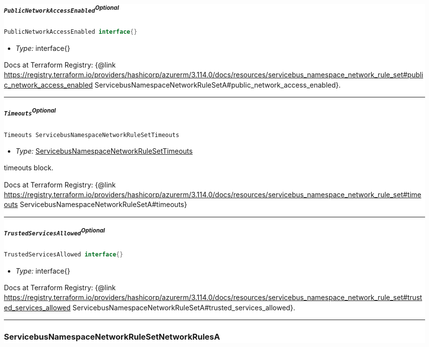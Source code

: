 
##### `PublicNetworkAccessEnabled`<sup>Optional</sup> <a name="PublicNetworkAccessEnabled" id="@cdktf/provider-azurerm.servicebusNamespaceNetworkRuleSet.ServicebusNamespaceNetworkRuleSetAConfig.property.publicNetworkAccessEnabled"></a>

```go
PublicNetworkAccessEnabled interface{}
```

- *Type:* interface{}

Docs at Terraform Registry: {@link https://registry.terraform.io/providers/hashicorp/azurerm/3.114.0/docs/resources/servicebus_namespace_network_rule_set#public_network_access_enabled ServicebusNamespaceNetworkRuleSetA#public_network_access_enabled}.

---

##### `Timeouts`<sup>Optional</sup> <a name="Timeouts" id="@cdktf/provider-azurerm.servicebusNamespaceNetworkRuleSet.ServicebusNamespaceNetworkRuleSetAConfig.property.timeouts"></a>

```go
Timeouts ServicebusNamespaceNetworkRuleSetTimeouts
```

- *Type:* <a href="#@cdktf/provider-azurerm.servicebusNamespaceNetworkRuleSet.ServicebusNamespaceNetworkRuleSetTimeouts">ServicebusNamespaceNetworkRuleSetTimeouts</a>

timeouts block.

Docs at Terraform Registry: {@link https://registry.terraform.io/providers/hashicorp/azurerm/3.114.0/docs/resources/servicebus_namespace_network_rule_set#timeouts ServicebusNamespaceNetworkRuleSetA#timeouts}

---

##### `TrustedServicesAllowed`<sup>Optional</sup> <a name="TrustedServicesAllowed" id="@cdktf/provider-azurerm.servicebusNamespaceNetworkRuleSet.ServicebusNamespaceNetworkRuleSetAConfig.property.trustedServicesAllowed"></a>

```go
TrustedServicesAllowed interface{}
```

- *Type:* interface{}

Docs at Terraform Registry: {@link https://registry.terraform.io/providers/hashicorp/azurerm/3.114.0/docs/resources/servicebus_namespace_network_rule_set#trusted_services_allowed ServicebusNamespaceNetworkRuleSetA#trusted_services_allowed}.

---

### ServicebusNamespaceNetworkRuleSetNetworkRulesA <a name="ServicebusNamespaceNetworkRuleSetNetworkRulesA" id="@cdktf/provider-azurerm.servicebusNamespaceNetworkRuleSet.ServicebusNamespaceNetworkRuleSetNetworkRulesA"></a>
